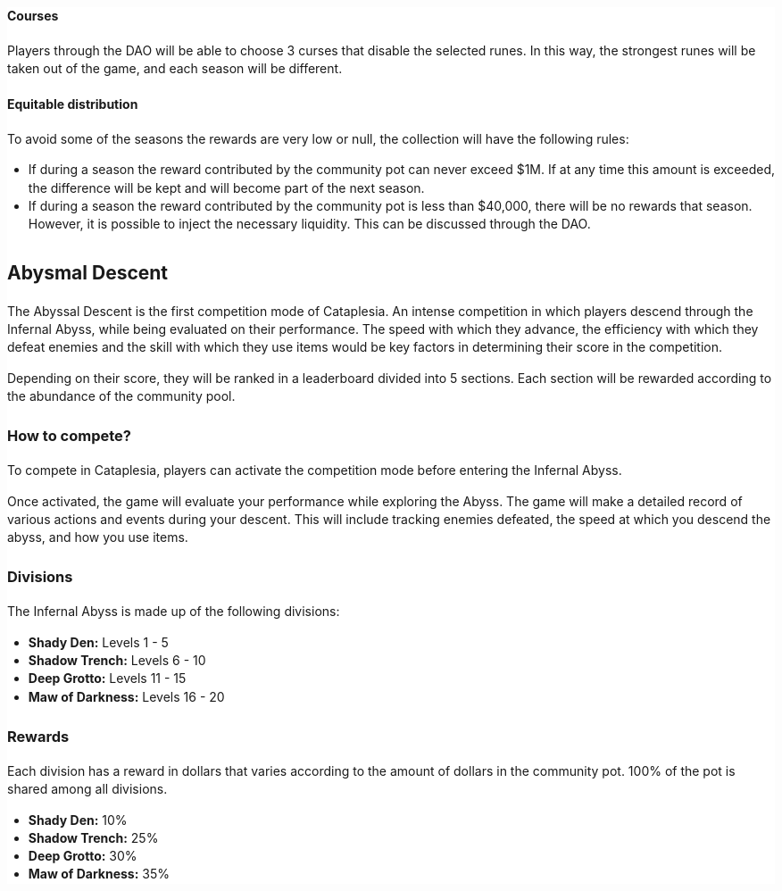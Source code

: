 #### Courses

Players through the DAO will be able to choose 3 curses that disable the selected runes. In this way, the strongest runes will be taken out of the game, and each season will be different.

#### Equitable distribution

To avoid some of the seasons the rewards are very low or null, the collection will have the following rules:&#x20;

* If during a season the reward contributed by the community pot can never exceed $1M. If at any time this amount is exceeded, the difference will be kept and will become part of the next season.&#x20;
* If during a season the reward contributed by the community pot is less than $40,000, there will be no rewards that season. However, it is possible to inject the necessary liquidity. This can be discussed through the DAO.

## Abysmal Descent

The Abyssal Descent is the first competition mode of Cataplesia. An intense competition in which players descend through the Infernal Abyss, while being evaluated on their performance. The speed with which they advance, the efficiency with which they defeat enemies and the skill with which they use items would be key factors in determining their score in the competition.

Depending on their score, they will be ranked in a leaderboard divided into 5 sections. Each section will be rewarded according to the abundance of the community pool.

### How to compete?

To compete in Cataplesia, players can activate the competition mode before entering the Infernal Abyss.&#x20;

Once activated, the game will evaluate your performance while exploring the Abyss. The game will make a detailed record of various actions and events during your descent. This will include tracking enemies defeated, the speed at which you descend the abyss, and how you use items.

### Divisions

The Infernal Abyss is made up of the following divisions:

* **Shady Den:** Levels 1 - 5&#x20;
* **Shadow Trench:** Levels 6 - 10&#x20;
* **Deep Grotto:** Levels 11 - 15&#x20;
* **Maw of Darkness:** Levels 16 - 20

### Rewards

Each division has a reward in dollars that varies according to the amount of dollars in the community pot. 100% of the pot is shared among all divisions.

* **Shady Den:** 10%
* **Shadow Trench:** 25%
* **Deep Grotto:** 30%
* **Maw of Darkness:** 35%
